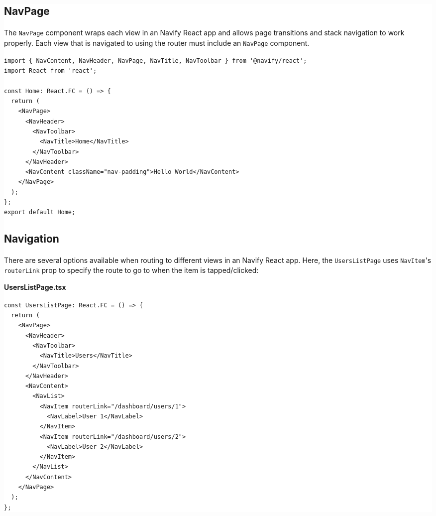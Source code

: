 ## NavPage

The `NavPage` component wraps each view in an Navify React app and allows page transitions and stack navigation to work properly. Each view that is navigated to using the router must include an `NavPage` component.

```tsx
import { NavContent, NavHeader, NavPage, NavTitle, NavToolbar } from '@navify/react';
import React from 'react';

const Home: React.FC = () => {
  return (
    <NavPage>
      <NavHeader>
        <NavToolbar>
          <NavTitle>Home</NavTitle>
        </NavToolbar>
      </NavHeader>
      <NavContent className="nav-padding">Hello World</NavContent>
    </NavPage>
  );
};
export default Home;
```

## Navigation

There are several options available when routing to different views in an Navify React app. Here, the `UsersListPage` uses `NavItem`'s `routerLink` prop to specify the route to go to when the item is tapped/clicked:

**UsersListPage.tsx**

```tsx
const UsersListPage: React.FC = () => {
  return (
    <NavPage>
      <NavHeader>
        <NavToolbar>
          <NavTitle>Users</NavTitle>
        </NavToolbar>
      </NavHeader>
      <NavContent>
        <NavList>
          <NavItem routerLink="/dashboard/users/1">
            <NavLabel>User 1</NavLabel>
          </NavItem>
          <NavItem routerLink="/dashboard/users/2">
            <NavLabel>User 2</NavLabel>
          </NavItem>
        </NavList>
      </NavContent>
    </NavPage>
  );
};
```
